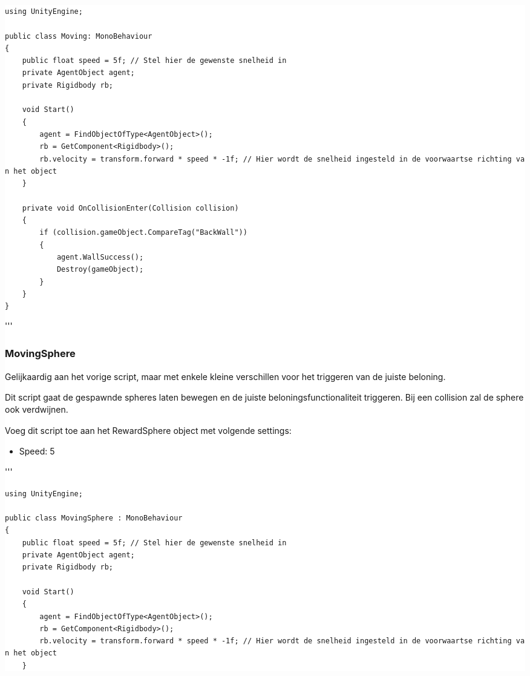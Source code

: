     using UnityEngine;

    public class Moving: MonoBehaviour
    {
        public float speed = 5f; // Stel hier de gewenste snelheid in
        private AgentObject agent;
        private Rigidbody rb;

        void Start()
        {
            agent = FindObjectOfType<AgentObject>();
            rb = GetComponent<Rigidbody>();
            rb.velocity = transform.forward * speed * -1f; // Hier wordt de snelheid ingesteld in de voorwaartse richting van het object
        }

        private void OnCollisionEnter(Collision collision)
        {
            if (collision.gameObject.CompareTag("BackWall"))
            {
                agent.WallSuccess();
                Destroy(gameObject);
            }
        }
    }

'''


### MovingSphere

Gelijkaardig aan het vorige script, maar met enkele kleine verschillen voor het triggeren van de juiste beloning.

Dit script gaat de gespawnde spheres laten bewegen en de juiste beloningsfunctionaliteit triggeren.
Bij een collision zal de sphere ook verdwijnen.

Voeg dit script toe aan het RewardSphere object met volgende settings:
- Speed: 5

'''

    using UnityEngine;

    public class MovingSphere : MonoBehaviour
    {
        public float speed = 5f; // Stel hier de gewenste snelheid in
        private AgentObject agent;
        private Rigidbody rb;

        void Start()
        {
            agent = FindObjectOfType<AgentObject>();
            rb = GetComponent<Rigidbody>();
            rb.velocity = transform.forward * speed * -1f; // Hier wordt de snelheid ingesteld in de voorwaartse richting van het object
        }
